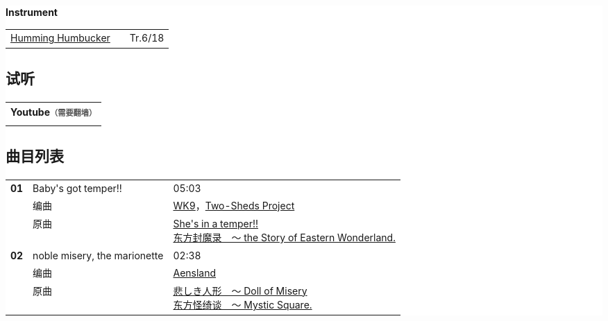   
 **Instrument**   

<table><tbody><tr><td><a href="/index.php?title=Humming_Humbucker&amp;action=edit&amp;redlink=1" class="new" title="Humming Humbucker（页面不存在）">Humming Humbucker</a></td><td></td><td>Tr.6/18</td></tr></tbody></table>


## 试听

<table>

<tbody><tr>
<th>Youtube<span style="font-family: sans-serif; cursor: default; color:#555; font-size: 0.8em; bottom: 0.1em; font-weight: bold;" title="连接到需要翻墙网页">（需要翻墙）</span>
</th></tr>
<tr>
<td><iframe width="560" height="315" src="//www.youtube-nocookie.com/embed/uz7BL35rzZ8?" frameborder="0" allowfullscreen=""></iframe>
</td></tr></tbody></table>


## 曲目列表

<table><tbody><tr><td id="1" class="infoYD"><b>01</b></td><td id="Baby&#39;s_got_temper!!" colspan="2" class="title">Baby&#39;s got temper!!<span class="thcsearchlinks"><a rel="nofollow" class="external text" href="https://cd.thwiki.cc?arrange=WK9，Two-Sheds Project&amp;ogmusic=She's in a temper!!&amp;fromwiki=Distant_Phantasm_-3rd-"><span title="搜索相似同人曲"></span></a></span></td><td class="time">05:03</td></tr><tr><td class="left"></td><td class="label">编曲</td><td class="text" colspan="2"><a href="/index.php?title=WK9&amp;action=edit&amp;redlink=1" class="new" title="WK9（页面不存在）">WK9</a>，<a href="/index.php?title=Two-Sheds_Project&amp;action=edit&amp;redlink=1" class="new" title="Two-Sheds Project（页面不存在）">Two-Sheds Project</a><span class="thcsearchlinks"><a rel="nofollow" class="external text" href="https://cd.thwiki.cc?arrange=，WK9，Two-Sheds Project&amp;fromwiki=Distant_Phantasm_-3rd-"><span></span></a></span></td></tr><tr><td class="left"></td><td class="label">原曲</td><td class="text" colspan="2"><span class="thcsearchlinks"><a rel="nofollow" class="external text" href="https://cd.thwiki.cc?ogmusic=She's in a temper!!&amp;fromwiki=Distant_Phantasm_-3rd-"><span></span></a></span><div class="ogmusic"><a href="./She's_in_a_temper!!.md" title="She&#39;s in a temper!!">She's in a temper!!</a></div><div class="source"><a href="/%E4%B8%9C%E6%96%B9%E5%B0%81%E9%AD%94%E5%BD%95_%EF%BD%9E_the_Story_of_Eastern_Wonderland." class="mw-redirect" title="东方封魔录 ～ the Story of Eastern Wonderland.">东方封魔录　～ the Story of Eastern Wonderland.</a></div></td></tr>
<tr><td id="2" class="infoYD"><b>02</b></td><td id="noble_misery,_the_marionette" colspan="2" class="title">noble misery, the marionette<span class="thcsearchlinks"><a rel="nofollow" class="external text" href="https://cd.thwiki.cc?arrange=Aensland&amp;ogmusic=悲しき人形　～ Doll of Misery&amp;fromwiki=Distant_Phantasm_-3rd-"><span title="搜索相似同人曲"></span></a></span></td><td class="time">02:38</td></tr><tr><td class="left"></td><td class="label">编曲</td><td class="text" colspan="2"><a href="/index.php?title=Aensland&amp;action=edit&amp;redlink=1" class="new" title="Aensland（页面不存在）">Aensland</a><span class="thcsearchlinks"><a rel="nofollow" class="external text" href="https://cd.thwiki.cc?arrange=，Aensland&amp;fromwiki=Distant_Phantasm_-3rd-"><span></span></a></span></td></tr><tr><td class="left"></td><td class="label">原曲</td><td class="text" colspan="2"><span class="thcsearchlinks"><a rel="nofollow" class="external text" href="https://cd.thwiki.cc?ogmusic=悲しき人形　～ Doll of Misery&amp;fromwiki=Distant_Phantasm_-3rd-"><span></span></a></span><div class="ogmusic"><a href="/%E6%82%B2%E3%81%97%E3%81%8D%E4%BA%BA%E5%BD%A2_%EF%BD%9E_Doll_of_Misery" class="mw-redirect" title="悲しき人形 ～ Doll of Misery">悲しき人形　～ Doll of Misery</a></div><div class="source"><a href="/%E4%B8%9C%E6%96%B9%E6%80%AA%E7%BB%AE%E8%B0%88_%EF%BD%9E_Mystic_Square." class="mw-redirect" title="东方怪绮谈 ～ Mystic Square.">东方怪绮谈　～ Mystic Square.</a></div></td></tr>